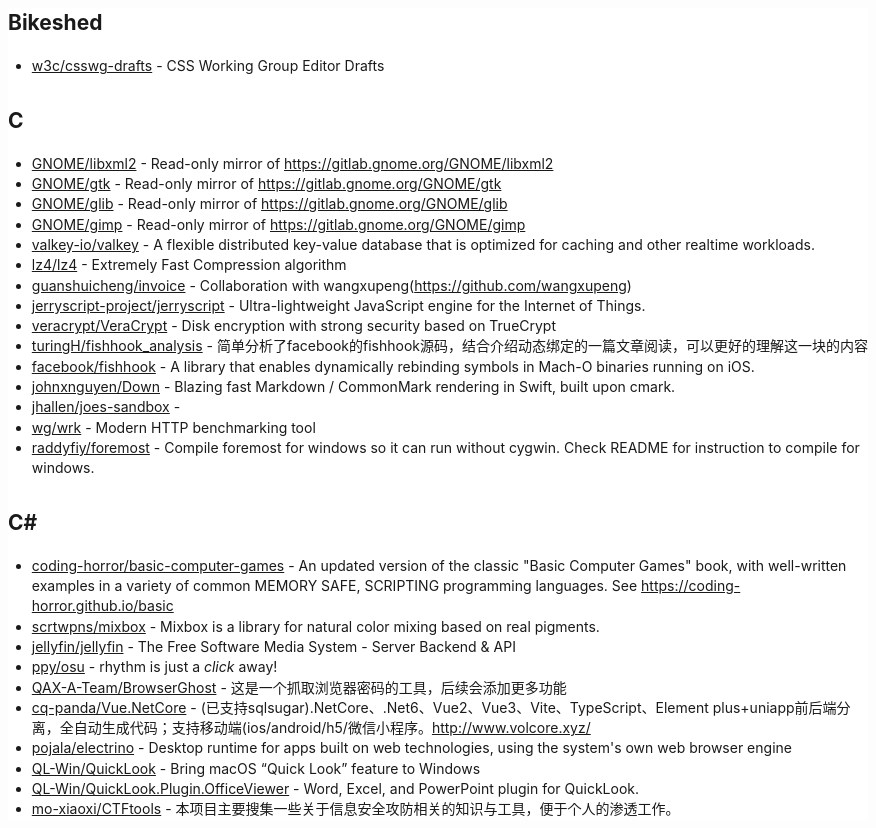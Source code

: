 ## Bikeshed 

- [w3c/csswg-drafts](https://github.com/w3c/csswg-drafts) - CSS Working Group Editor Drafts

## C 

- [GNOME/libxml2](https://github.com/GNOME/libxml2) - Read-only mirror of https://gitlab.gnome.org/GNOME/libxml2
- [GNOME/gtk](https://github.com/GNOME/gtk) - Read-only mirror of https://gitlab.gnome.org/GNOME/gtk
- [GNOME/glib](https://github.com/GNOME/glib) - Read-only mirror of https://gitlab.gnome.org/GNOME/glib
- [GNOME/gimp](https://github.com/GNOME/gimp) - Read-only mirror of https://gitlab.gnome.org/GNOME/gimp
- [valkey-io/valkey](https://github.com/valkey-io/valkey) - A flexible distributed key-value database that is optimized for caching and other realtime workloads.
- [lz4/lz4](https://github.com/lz4/lz4) - Extremely Fast Compression algorithm
- [guanshuicheng/invoice](https://github.com/guanshuicheng/invoice) - Collaboration with wangxupeng(https://github.com/wangxupeng)
- [jerryscript-project/jerryscript](https://github.com/jerryscript-project/jerryscript) - Ultra-lightweight JavaScript engine for the Internet of Things.
- [veracrypt/VeraCrypt](https://github.com/veracrypt/VeraCrypt) - Disk encryption with strong security based on TrueCrypt
- [turingH/fishhook_analysis](https://github.com/turingH/fishhook_analysis) - 简单分析了facebook的fishhook源码，结合介绍动态绑定的一篇文章阅读，可以更好的理解这一块的内容
- [facebook/fishhook](https://github.com/facebook/fishhook) - A library that enables dynamically rebinding symbols in Mach-O binaries running on iOS.
- [johnxnguyen/Down](https://github.com/johnxnguyen/Down) - Blazing fast Markdown / CommonMark rendering in Swift, built upon cmark.
- [jhallen/joes-sandbox](https://github.com/jhallen/joes-sandbox) - 
- [wg/wrk](https://github.com/wg/wrk) - Modern HTTP benchmarking tool
- [raddyfiy/foremost](https://github.com/raddyfiy/foremost) - Compile foremost for windows so it can run without cygwin. Check README for instruction to compile for windows.

## C# # 

- [coding-horror/basic-computer-games](https://github.com/coding-horror/basic-computer-games) - An updated version of the classic "Basic Computer Games" book, with well-written examples in a variety of common MEMORY SAFE, SCRIPTING programming languages. See https://coding-horror.github.io/basic
- [scrtwpns/mixbox](https://github.com/scrtwpns/mixbox) - Mixbox is a library for natural color mixing based on real pigments.
- [jellyfin/jellyfin](https://github.com/jellyfin/jellyfin) - The Free Software Media System - Server Backend & API
- [ppy/osu](https://github.com/ppy/osu) - rhythm is just a *click* away!
- [QAX-A-Team/BrowserGhost](https://github.com/QAX-A-Team/BrowserGhost) - 这是一个抓取浏览器密码的工具，后续会添加更多功能
- [cq-panda/Vue.NetCore](https://github.com/cq-panda/Vue.NetCore) - (已支持sqlsugar).NetCore、.Net6、Vue2、Vue3、Vite、TypeScript、Element plus+uniapp前后端分离，全自动生成代码；支持移动端(ios/android/h5/微信小程序。http://www.volcore.xyz/
- [pojala/electrino](https://github.com/pojala/electrino) - Desktop runtime for apps built on web technologies, using the system's own web browser engine
- [QL-Win/QuickLook](https://github.com/QL-Win/QuickLook) - Bring macOS “Quick Look” feature to Windows
- [QL-Win/QuickLook.Plugin.OfficeViewer](https://github.com/QL-Win/QuickLook.Plugin.OfficeViewer) - Word, Excel, and PowerPoint plugin for QuickLook.
- [mo-xiaoxi/CTFtools](https://github.com/mo-xiaoxi/CTFtools) - 本项目主要搜集一些关于信息安全攻防相关的知识与工具，便于个人的渗透工作。
